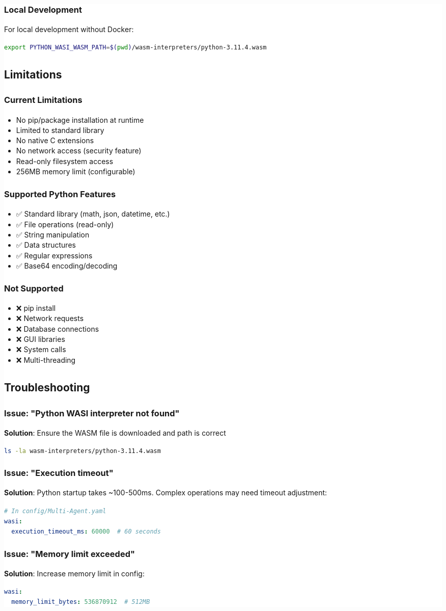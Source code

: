 ### Local Development

For local development without Docker:
```bash
export PYTHON_WASI_WASM_PATH=$(pwd)/wasm-interpreters/python-3.11.4.wasm
```

## Limitations

### Current Limitations
- No pip/package installation at runtime
- Limited to standard library
- No native C extensions
- No network access (security feature)
- Read-only filesystem access
- 256MB memory limit (configurable)

### Supported Python Features
- ✅ Standard library (math, json, datetime, etc.)
- ✅ File operations (read-only)
- ✅ String manipulation
- ✅ Data structures
- ✅ Regular expressions
- ✅ Base64 encoding/decoding

### Not Supported
- ❌ pip install
- ❌ Network requests
- ❌ Database connections
- ❌ GUI libraries
- ❌ System calls
- ❌ Multi-threading

## Troubleshooting

### Issue: "Python WASI interpreter not found"
**Solution**: Ensure the WASM file is downloaded and path is correct
```bash
ls -la wasm-interpreters/python-3.11.4.wasm
```

### Issue: "Execution timeout"
**Solution**: Python startup takes ~100-500ms. Complex operations may need timeout adjustment:
```yaml
# In config/Multi-Agent.yaml
wasi:
  execution_timeout_ms: 60000  # 60 seconds
```

### Issue: "Memory limit exceeded"
**Solution**: Increase memory limit in config:
```yaml
wasi:
  memory_limit_bytes: 536870912  # 512MB
```
